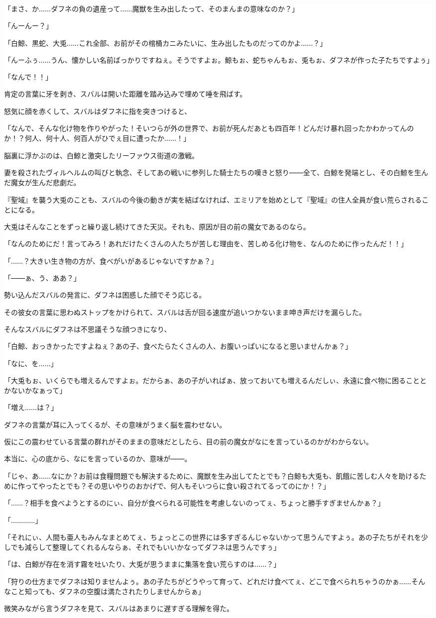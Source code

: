 「まさ、か……ダフネの負の遺産って……魔獣を生み出したって、そのまんまの意味なのか？」

「んーんー？」

「白鯨、黒蛇、大兎……これ全部、お前がその棺桶カニみたいに、生み出したものだってのかよ……？」

「んーふぅ……うん、懐かしい名前ばっかりですねぇ。そうですよぉ。鯨もぉ、蛇ちゃんもぉ、兎もぉ、ダフネが作った子たちですよぅ」

「なんで！！」

肯定の言葉に牙を剥き、スバルは開いた距離を踏み込みで埋めて唾を飛ばす。

怒気に顔を赤くして、スバルはダフネに指を突きつけると、

「なんで、そんな化け物を作りやがった！そいつらが外の世界で、お前が死んだあとも四百年！どんだけ暴れ回ったかわかってんのか！？何人、何十人、何百人がひでぇ目に遭ったか……！」

脳裏に浮かぶのは、白鯨と激突したリーファウス街道の激戦。

妻を殺されたヴィルヘルムの叫びと執念、そしてあの戦いに参列した騎士たちの嘆きと怒り――全て、白鯨を発端とし、その白鯨を生んだ魔女が生んだ悲劇だ。

『聖域』を襲う大兎のことも、スバルの今後の動きが実を結ばなければ、エミリアを始めとして『聖域』の住人全員が食い荒らされることになる。

大兎はそんなことをずっと繰り返し続けてきた天災。それも、原因が目の前の魔女であるのなら。

「なんのためにだ！言ってみろ！あれだけたくさんの人たちが苦しむ理由を、苦しめる化け物を、なんのために作ったんだ！！」

「……？大きい生き物の方が、食べがいがあるじゃないですかぁ？」

「――ぁ、う、ああ？」

勢い込んだスバルの発言に、ダフネは困惑した顔でそう応じる。

その彼女の言葉に思わぬストップをかけられて、スバルは舌が回る速度が追いつかないまま呻き声だけを漏らした。

そんなスバルにダフネは不思議そうな顔つきになり、

「白鯨、おっきかったですよねぇ？あの子、食べたらたくさんの人、お腹いっぱいになると思いませんかぁ？」

「なに、を……」

「大兎もぉ、いくらでも増えるんですよぉ。だからぁ、あの子がいればぁ、放っておいても増えるんだしぃ、永遠に食べ物に困ることとかないかなぁって」

「増え……は？」

ダフネの言葉が耳に入ってくるが、その意味がうまく脳を震わせない。

仮にこの震わせている言葉の群れがそのままの意味だとしたら、目の前の魔女がなにを言っているのかがわからない。

本当に、心の底から、なにを言っているのか、意味が――。

「じゃ、あ……なにか？お前は食糧問題でも解決するために、魔獣を生み出してたとでも？白鯨も大兎も、飢餓に苦しむ人々を助けるために作ってやったとでも？その思いやりのおかげで、何人もそいつらに食い殺されてるってのにか！？」

「……？相手を食べようとするのにぃ、自分が食べられる可能性を考慮しないのってぇ、ちょっと勝手すぎませんかぁ？」

「…………」

「それにぃ、人間も亜人もみんなまとめてぇ、ちょっとこの世界には多すぎるんじゃないかって思うんですよぅ。あの子たちがそれを少しでも減らして整理してくれるんならぁ、それでもいいかなってダフネは思うんですぅ」

「は、白鯨が存在を消す霧を吐いたり、大兎が思うままに集落を食い荒らすのは……？」

「狩りの仕方までダフネは知りませんよぅ。あの子たちがどうやって育って、どれだけ食べてぇ、どこで食べられちゃうのかぁ……そんなこと知っても、ダフネの空腹は満たされたりしませんからぁ」

微笑みながら言うダフネを見て、スバルはあまりに遅すぎる理解を得た。
